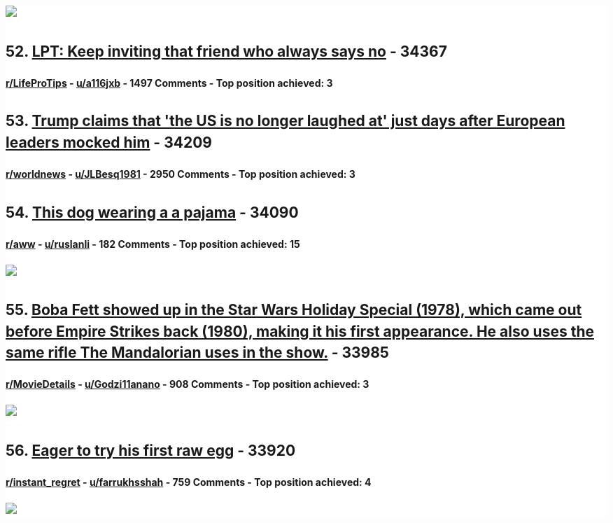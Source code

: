 <a href="https://www.businessinsider.com/trump-impeachment-witnesses-time-2019-guardians-of-the-year-2019-12?r=US&amp;IR=T"><img src="https://a.thumbs.redditmedia.com/s7FYFW-6ri4BcW1Nqh8weJ5eCCQBfV_4GSXz6-k6KU0.jpg"></img></a>

## 52. [LPT: Keep inviting that friend who always says no](http://reddit.com/r/LifeProTips/comments/e96kkz/lpt_keep_inviting_that_friend_who_always_says_no/) - 34367
#### [r/LifeProTips](http://reddit.com/r/LifeProTips) - [u/a116jxb](http://reddit.com/u/a116jxb) - 1497 Comments - Top position achieved: 3

## 53. [Trump claims that 'the US is no longer laughed at' just days after European leaders mocked him](http://reddit.com/r/worldnews/comments/e9alez/trump_claims_that_the_us_is_no_longer_laughed_at/) - 34209
#### [r/worldnews](http://reddit.com/r/worldnews) - [u/JLBesq1981](http://reddit.com/u/JLBesq1981) - 2950 Comments - Top position achieved: 3

## 54. [This dog wearing a a pajama](http://reddit.com/r/aww/comments/e962r6/this_dog_wearing_a_a_pajama/) - 34090
#### [r/aww](http://reddit.com/r/aww) - [u/ruslanli](http://reddit.com/u/ruslanli) - 182 Comments - Top position achieved: 15

<a href="https://i.redd.it/skay36f2sz341.jpg"><img src="https://a.thumbs.redditmedia.com/6uqjjpcXs5PZxkK0Bph3LO5BdbFLup5kNZO4I25buP8.jpg"></img></a>

## 55. [Boba Fett showed up in the Star Wars Holiday Special (1978), which came out before Empire Strikes back (1980), making it his first appearance. He also uses the same rifle The Mandalorian uses in the show.](http://reddit.com/r/MovieDetails/comments/e98caj/boba_fett_showed_up_in_the_star_wars_holiday/) - 33985
#### [r/MovieDetails](http://reddit.com/r/MovieDetails) - [u/Godzi11anano](http://reddit.com/u/Godzi11anano) - 908 Comments - Top position achieved: 3

<a href="https://i.redd.it/ww6wt2blt0441.jpg"><img src="https://b.thumbs.redditmedia.com/uaGoRTLVeCdtkRskCFQGcDkNqcvxmqL4HvPNNGcxkiU.jpg"></img></a>

## 56. [Eager to try his first raw egg](http://reddit.com/r/instant_regret/comments/e98ckx/eager_to_try_his_first_raw_egg/) - 33920
#### [r/instant_regret](http://reddit.com/r/instant_regret) - [u/farrukhsshah](http://reddit.com/u/farrukhsshah) - 759 Comments - Top position achieved: 4

<a href="https://gfycat.com/farflungathleticfritillarybutterfly"><img src="https://b.thumbs.redditmedia.com/j4fwq-YSvRWPJCWp-kxOBkjvKK3Jx8pzDmNyYw7IZ2w.jpg"></img></a>
